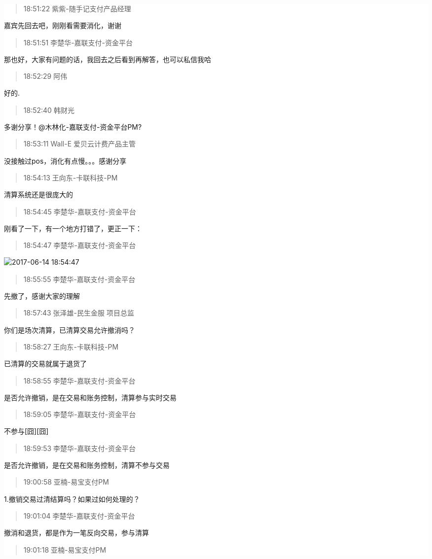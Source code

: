 > 18:51:22  紫紫-随手记支付产品经理  
   
嘉宾先回去吧，刚刚看需要消化，谢谢  
   
> 18:51:51  李楚华-嘉联支付-资金平台  
   
那也好，大家有问题的话，我回去之后看到再解答，也可以私信我哈  
   
> 18:52:29  阿伟  
   
好的.  
   
> 18:52:40  韩财光  
   
多谢分享！@木林化-嘉联支付-资金平台PM?  
   
> 18:53:11  Wall-E 爱贝云计费产品主管  
   
没接触过pos，消化有点慢。。。感谢分享  
   
> 18:54:13  王向东-卡联科技-PM  
   
清算系统还是很庞大的  
   
> 18:54:45  李楚华-嘉联支付-资金平台  
   
刚看了一下，有一个地方打错了，更正一下：  
   
> 18:54:47  李楚华-嘉联支付-资金平台  
   
![2017-06-14 18:54:47](http://static.cocolian.cn/img/20170614_185447.png) 
   
> 18:55:55  李楚华-嘉联支付-资金平台  
   
先撤了，感谢大家的理解  
   
> 18:57:43  张泽雄-民生金服 项目总监  
   
你们是场次清算，已清算交易允许撤消吗？  
   
> 18:58:27  王向东-卡联科技-PM  
   
已清算的交易就属于退货了  
   
> 18:58:55  李楚华-嘉联支付-资金平台  
   
是否允许撤销，是在交易和账务控制，清算参与实时交易  
   
> 18:59:05  李楚华-嘉联支付-资金平台  
   
不参与[囧][囧]  
   
> 18:59:53  李楚华-嘉联支付-资金平台  
   
是否允许撤销，是在交易和账务控制，清算不参与交易  
   
> 19:00:58  亚楠-易宝支付PM  
   
1.撤销交易过清结算吗？如果过如何处理的？  
   
> 19:01:04  李楚华-嘉联支付-资金平台  
   
撤消和退货，都是作为一笔反向交易，参与清算  
   
> 19:01:18  亚楠-易宝支付PM  
   